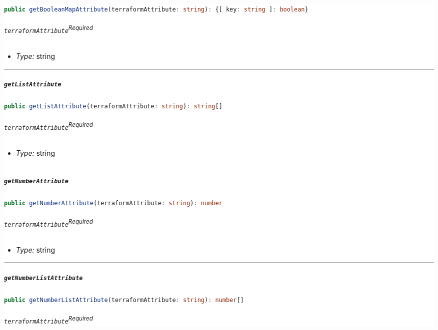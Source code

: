 ```typescript
public getBooleanMapAttribute(terraformAttribute: string): {[ key: string ]: boolean}
```

###### `terraformAttribute`<sup>Required</sup> <a name="terraformAttribute" id="rhizo-co-terraform-provider-grafana.serviceAccount.ServiceAccount.getBooleanMapAttribute.parameter.terraformAttribute"></a>

- *Type:* string

---

##### `getListAttribute` <a name="getListAttribute" id="rhizo-co-terraform-provider-grafana.serviceAccount.ServiceAccount.getListAttribute"></a>

```typescript
public getListAttribute(terraformAttribute: string): string[]
```

###### `terraformAttribute`<sup>Required</sup> <a name="terraformAttribute" id="rhizo-co-terraform-provider-grafana.serviceAccount.ServiceAccount.getListAttribute.parameter.terraformAttribute"></a>

- *Type:* string

---

##### `getNumberAttribute` <a name="getNumberAttribute" id="rhizo-co-terraform-provider-grafana.serviceAccount.ServiceAccount.getNumberAttribute"></a>

```typescript
public getNumberAttribute(terraformAttribute: string): number
```

###### `terraformAttribute`<sup>Required</sup> <a name="terraformAttribute" id="rhizo-co-terraform-provider-grafana.serviceAccount.ServiceAccount.getNumberAttribute.parameter.terraformAttribute"></a>

- *Type:* string

---

##### `getNumberListAttribute` <a name="getNumberListAttribute" id="rhizo-co-terraform-provider-grafana.serviceAccount.ServiceAccount.getNumberListAttribute"></a>

```typescript
public getNumberListAttribute(terraformAttribute: string): number[]
```

###### `terraformAttribute`<sup>Required</sup> <a name="terraformAttribute" id="rhizo-co-terraform-provider-grafana.serviceAccount.ServiceAccount.getNumberListAttribute.parameter.terraformAttribute"></a>
